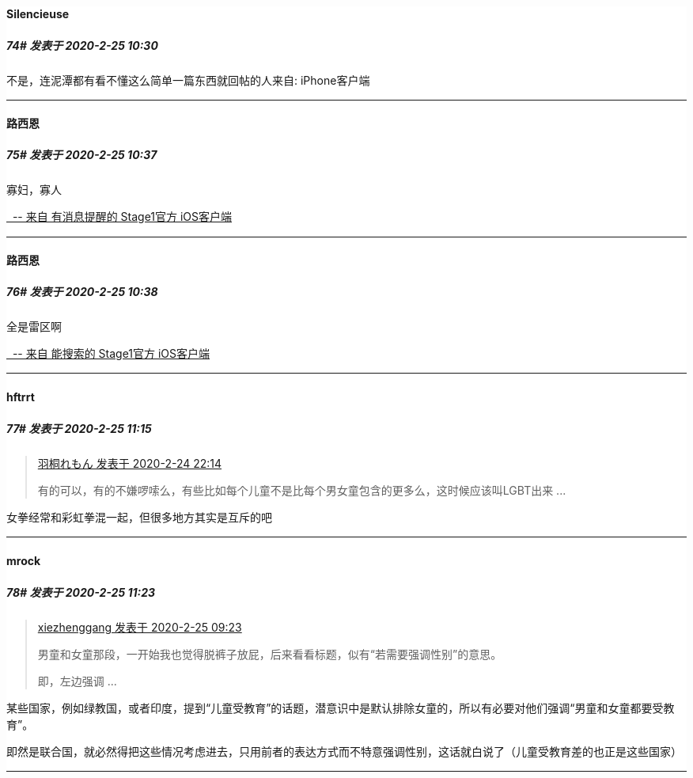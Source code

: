 ####  Silencieuse  
##### 74#       发表于 2020-2-25 10:30


不是，连泥潭都有看不懂这么简单一篇东西就回帖的人来自: iPhone客户端


-----

####  路西恩  
##### 75#       发表于 2020-2-25 10:37


寡妇，寡人

[  -- 来自 有消息提醒的 Stage1官方 iOS客户端](https://itunes.apple.com/fi/app/saraba1st/id1221237470?mt=8)


-----

####  路西恩  
##### 76#       发表于 2020-2-25 10:38


全是雷区啊

[  -- 来自 能搜索的 Stage1官方 iOS客户端](https://itunes.apple.com/fi/app/saraba1st/id1221237470?mt=8)


-----

####  hftrrt  
##### 77#       发表于 2020-2-25 11:15


<blockquote><a href="httphttps://bbs.saraba1st.com/2b/forum.php?mod=redirect&amp;goto=findpost&amp;pid=46514041&amp;ptid=1915536" target="_blank">羽桐れもん 发表于 2020-2-24 22:14</a>

有的可以，有的不嫌啰嗦么，有些比如每个儿童不是比每个男女童包含的更多么，这时候应该叫LGBT出来 ...</blockquote>
女拳经常和彩虹拳混一起，但很多地方其实是互斥的吧


-----

####  mrock  
##### 78#       发表于 2020-2-25 11:23


<blockquote><a href="httphttps://bbs.saraba1st.com/2b/forum.php?mod=redirect&amp;goto=findpost&amp;pid=46517494&amp;ptid=1915536" target="_blank">xiezhenggang 发表于 2020-2-25 09:23</a>

男童和女童那段，一开始我也觉得脱裤子放屁，后来看看标题，似有“若需要强调性别”的意思。


即，左边强调 ...</blockquote>
某些国家，例如绿教国，或者印度，提到“儿童受教育”的话题，潜意识中是默认排除女童的，所以有必要对他们强调“男童和女童都要受教育”。

即然是联合国，就必然得把这些情况考虑进去，只用前者的表达方式而不特意强调性别，这话就白说了（儿童受教育差的也正是这些国家）


-----
